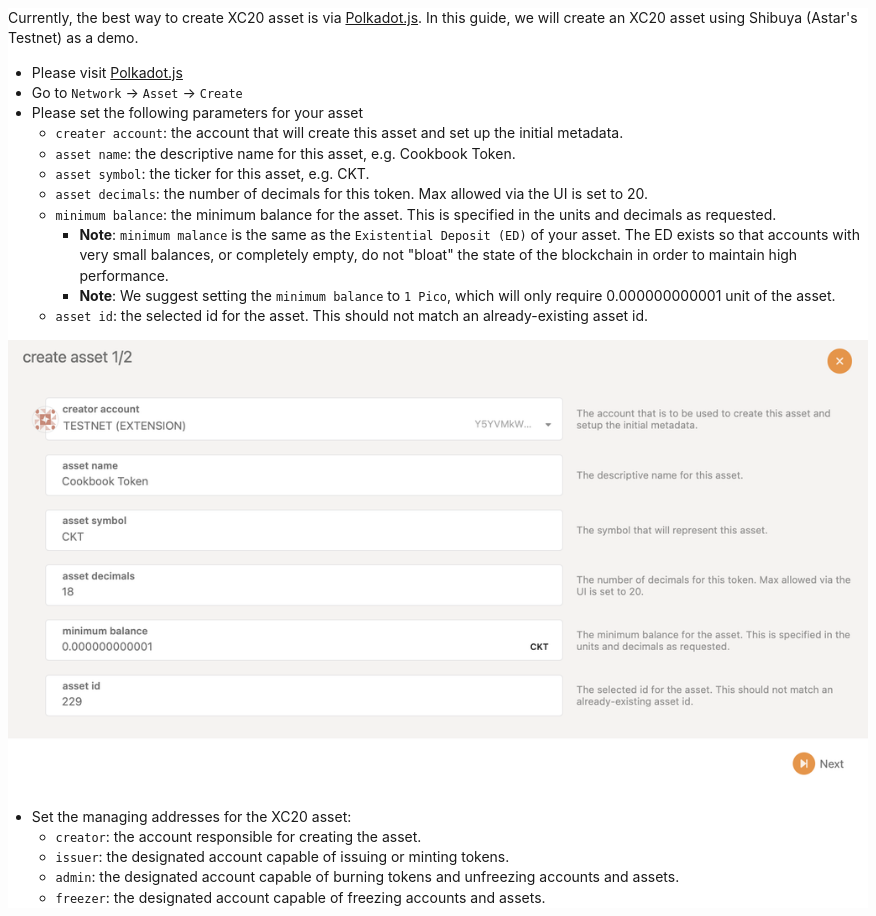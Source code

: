 Currently, the best way to create XC20 asset is via [Polkadot.js](https://polkadot.js.org/apps/?rpc=wss%3A%2F%2Frpc.shibuya.astar.network#/explorer). In this guide, we will create an XC20 asset using Shibuya (Astar's Testnet) as a demo.

- Please visit [Polkadot.js](https://polkadot.js.org/apps/?rpc=wss%3A%2F%2Frpc.shibuya.astar.network#/explorer)
- Go to `Network` → `Asset` → `Create`
- Please set the following parameters for your asset
    - `creater account`: the account that will create this asset and set up the initial metadata.
    - `asset name`: the descriptive name for this asset, e.g. Cookbook Token.
    - `asset symbol`: the ticker for this asset, e.g. CKT.
    - `asset decimals`: the number of decimals for this token. Max allowed via the UI is set to 20.
    - `minimum balance`: the minimum balance for the asset. This is specified in the units and decimals as requested.
        - **Note**: `minimum malance` is the same as the `Existential Deposit (ED)` of your asset. The ED exists so that accounts with very small balances, or completely empty, do not "bloat" the state of the blockchain in order to maintain high performance.
        - **Note**:  We suggest setting the `minimum balance` to `1 Pico`, which will only require 0.000000000001 unit of the asset.
    - `asset id`: the selected id for the asset. This should not match an already-existing asset id.

![Untitled](mintable-xc20-cookbook/Untitled.png)

- Set the managing addresses for the XC20 asset:
    - `creator`: the account responsible for creating the asset.
    - `issuer`: the designated account capable of issuing or minting tokens.
    - `admin`: the designated account capable of burning tokens and unfreezing accounts and assets.
    - `freezer`: the designated account capable of freezing accounts and assets.
